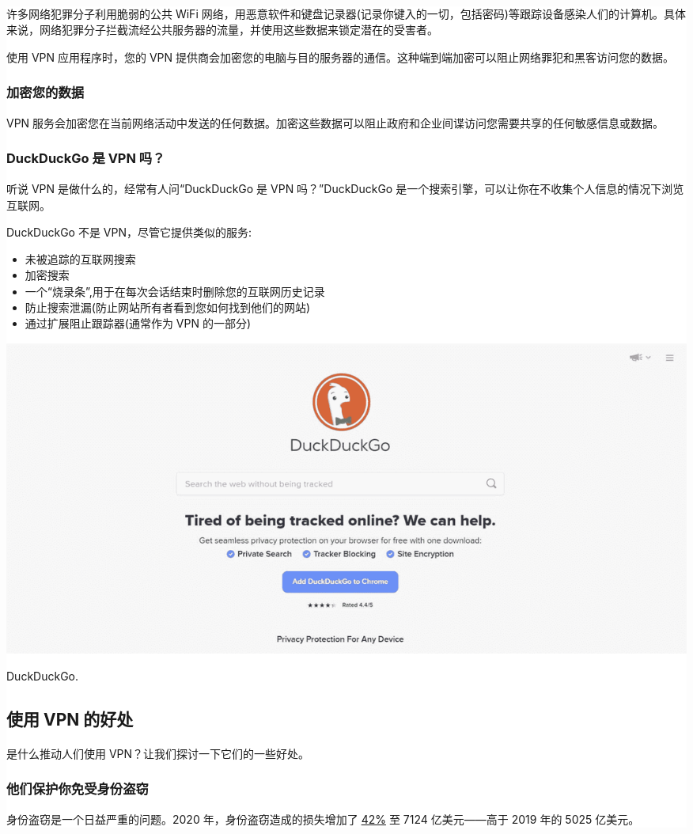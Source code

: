 许多网络犯罪分子利用脆弱的公共 WiFi 网络，用恶意软件和键盘记录器(记录你键入的一切，包括密码)等跟踪设备感染人们的计算机。具体来说，网络犯罪分子拦截流经公共服务器的流量，并使用这些数据来锁定潜在的受害者。

使用 VPN 应用程序时，您的 VPN 提供商会加密您的电脑与目的服务器的通信。这种端到端加密可以阻止网络罪犯和黑客访问您的数据。

### 加密您的数据

VPN 服务会加密您在当前网络活动中发送的任何数据。加密这些数据可以阻止政府和企业间谍访问您需要共享的任何敏感信息或数据。

### DuckDuckGo 是 VPN 吗？

听说 VPN 是做什么的，经常有人问“DuckDuckGo 是 VPN 吗？”DuckDuckGo 是一个搜索引擎，可以让你在不收集个人信息的情况下浏览互联网。

DuckDuckGo 不是 VPN，尽管它提供类似的服务:

*   未被追踪的互联网搜索
*   加密搜索
*   一个“烧录条”,用于在每次会话结束时删除您的互联网历史记录
*   防止搜索泄漏(防止网站所有者看到您如何找到他们的网站)
*   通过扩展阻止跟踪器(通常作为 VPN 的一部分)

![DuckDuckGo's search engine ](img/caecec98286750309b7741c9df4c4af6.png)

DuckDuckGo.



## 使用 VPN 的好处

是什么推动人们使用 VPN？让我们探讨一下它们的一些好处。

### 他们保护你免受身份盗窃

身份盗窃是一个日益严重的问题。2020 年，身份盗窃造成的损失增加了 [42%](https://giact.com/identity/us-identity-theft-the-stark-reality-report/) 至 7124 亿美元——高于 2019 年的 5025 亿美元。
